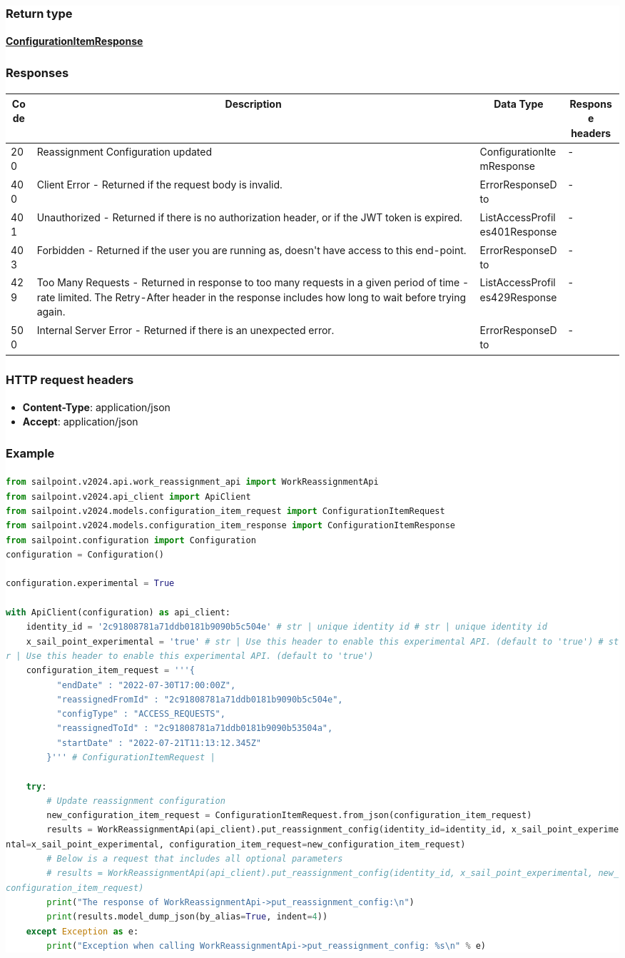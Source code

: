 ### Return type

[**ConfigurationItemResponse**](../models/configuration-item-response)

### Responses

| Code | Description | Data Type | Response headers |
| --- | --- | --- | --- |
| 200 | Reassignment Configuration updated | ConfigurationItemResponse | - |
| 400 | Client Error - Returned if the request body is invalid. | ErrorResponseDto | - |
| 401 | Unauthorized - Returned if there is no authorization header, or if the JWT token is expired. | ListAccessProfiles401Response | - |
| 403 | Forbidden - Returned if the user you are running as, doesn&#39;t have access to this end-point. | ErrorResponseDto | - |
| 429 | Too Many Requests - Returned in response to too many requests in a given period of time - rate limited. The Retry-After header in the response includes how long to wait before trying again. | ListAccessProfiles429Response | - |
| 500 | Internal Server Error - Returned if there is an unexpected error. | ErrorResponseDto | - |

### HTTP request headers

- **Content-Type**: application/json
- **Accept**: application/json

### Example

```python
from sailpoint.v2024.api.work_reassignment_api import WorkReassignmentApi
from sailpoint.v2024.api_client import ApiClient
from sailpoint.v2024.models.configuration_item_request import ConfigurationItemRequest
from sailpoint.v2024.models.configuration_item_response import ConfigurationItemResponse
from sailpoint.configuration import Configuration
configuration = Configuration()

configuration.experimental = True

with ApiClient(configuration) as api_client:
    identity_id = '2c91808781a71ddb0181b9090b5c504e' # str | unique identity id # str | unique identity id
    x_sail_point_experimental = 'true' # str | Use this header to enable this experimental API. (default to 'true') # str | Use this header to enable this experimental API. (default to 'true')
    configuration_item_request = '''{
          "endDate" : "2022-07-30T17:00:00Z",
          "reassignedFromId" : "2c91808781a71ddb0181b9090b5c504e",
          "configType" : "ACCESS_REQUESTS",
          "reassignedToId" : "2c91808781a71ddb0181b9090b53504a",
          "startDate" : "2022-07-21T11:13:12.345Z"
        }''' # ConfigurationItemRequest |

    try:
        # Update reassignment configuration
        new_configuration_item_request = ConfigurationItemRequest.from_json(configuration_item_request)
        results = WorkReassignmentApi(api_client).put_reassignment_config(identity_id=identity_id, x_sail_point_experimental=x_sail_point_experimental, configuration_item_request=new_configuration_item_request)
        # Below is a request that includes all optional parameters
        # results = WorkReassignmentApi(api_client).put_reassignment_config(identity_id, x_sail_point_experimental, new_configuration_item_request)
        print("The response of WorkReassignmentApi->put_reassignment_config:\n")
        print(results.model_dump_json(by_alias=True, indent=4))
    except Exception as e:
        print("Exception when calling WorkReassignmentApi->put_reassignment_config: %s\n" % e)
```
